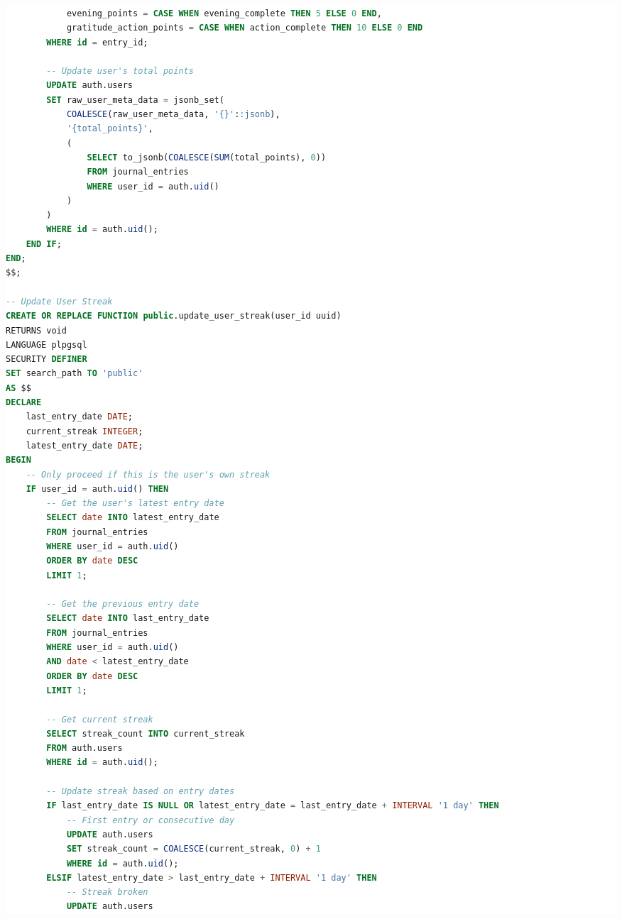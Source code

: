```sql
            evening_points = CASE WHEN evening_complete THEN 5 ELSE 0 END,
            gratitude_action_points = CASE WHEN action_complete THEN 10 ELSE 0 END
        WHERE id = entry_id;

        -- Update user's total points
        UPDATE auth.users 
        SET raw_user_meta_data = jsonb_set(
            COALESCE(raw_user_meta_data, '{}'::jsonb),
            '{total_points}',
            (
                SELECT to_jsonb(COALESCE(SUM(total_points), 0))
                FROM journal_entries
                WHERE user_id = auth.uid()
            )
        )
        WHERE id = auth.uid();
    END IF;
END;
$$;

-- Update User Streak
CREATE OR REPLACE FUNCTION public.update_user_streak(user_id uuid)
RETURNS void
LANGUAGE plpgsql
SECURITY DEFINER
SET search_path TO 'public'
AS $$
DECLARE
    last_entry_date DATE;
    current_streak INTEGER;
    latest_entry_date DATE;
BEGIN
    -- Only proceed if this is the user's own streak
    IF user_id = auth.uid() THEN
        -- Get the user's latest entry date
        SELECT date INTO latest_entry_date
        FROM journal_entries
        WHERE user_id = auth.uid()
        ORDER BY date DESC
        LIMIT 1;

        -- Get the previous entry date
        SELECT date INTO last_entry_date
        FROM journal_entries
        WHERE user_id = auth.uid()
        AND date < latest_entry_date
        ORDER BY date DESC
        LIMIT 1;

        -- Get current streak
        SELECT streak_count INTO current_streak
        FROM auth.users
        WHERE id = auth.uid();

        -- Update streak based on entry dates
        IF last_entry_date IS NULL OR latest_entry_date = last_entry_date + INTERVAL '1 day' THEN
            -- First entry or consecutive day
            UPDATE auth.users 
            SET streak_count = COALESCE(current_streak, 0) + 1
            WHERE id = auth.uid();
        ELSIF latest_entry_date > last_entry_date + INTERVAL '1 day' THEN
            -- Streak broken
            UPDATE auth.users 
```